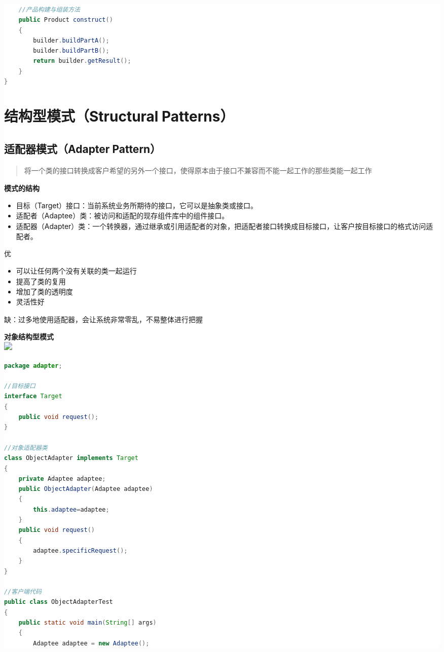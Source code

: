 ```java
    //产品构建与组装方法
    public Product construct()
    {
        builder.buildPartA();
        builder.buildPartB();
        return builder.getResult();
    }
}
```



# 结构型模式（Structural Patterns）

## 适配器模式（Adapter Pattern）
> 将一个类的接口转换成客户希望的另外一个接口，使得原本由于接口不兼容而不能一起工作的那些类能一起工作


**模式的结构**

- 目标（Target）接口：当前系统业务所期待的接口，它可以是抽象类或接口。
- 适配者（Adaptee）类：被访问和适配的现存组件库中的组件接口。
- 适配器（Adapter）类：一个转换器，通过继承或引用适配者的对象，把适配者接口转换成目标接口，让客户按目标接口的格式访问适配者。

优

- 可以让任何两个没有关联的类一起运行
- 提高了类的复用
- 增加了类的透明度
- 灵活性好

缺：过多地使用适配器，会让系统非常零乱，不易整体进行把握

**对象结构型模式**  <br />  ![](http://c.biancheng.net/uploads/allimg/181115/3-1Q1151046105A.gif#crop=0&crop=0&crop=1&crop=1&id=ESrxA&originHeight=302&originWidth=600&originalType=binary&ratio=1&rotation=0&showTitle=false&status=done&style=none&title=)
```java
package adapter;

//目标接口
interface Target
{
    public void request();
}

//对象适配器类
class ObjectAdapter implements Target
{
    private Adaptee adaptee;
    public ObjectAdapter(Adaptee adaptee)
    {
        this.adaptee=adaptee;
    }
    public void request()
    {
        adaptee.specificRequest();
    }
}

//客户端代码
public class ObjectAdapterTest
{
    public static void main(String[] args)
    {
        Adaptee adaptee = new Adaptee();
```